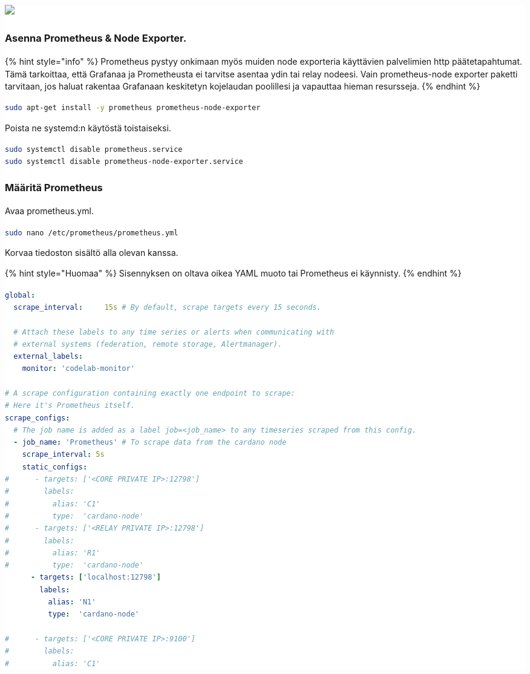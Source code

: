 ![](../../.gitbook/assets/pi-pool-grafana%20%282%29%20%282%29%20%282%29%20%282%29%20%281%29%20%282%29.png)

### Asenna Prometheus & Node Exporter.

{% hint style="info" %}
Prometheus pystyy onkimaan myös muiden node exporteria käyttävien palvelimien http päätetapahtumat. Tämä tarkoittaa, että Grafanaa ja Prometheusta ei tarvitse asentaa ydin tai relay nodeesi. Vain prometheus-node exporter paketti tarvitaan, jos haluat rakentaa Grafanaan keskitetyn kojelaudan poolillesi ja vapauttaa hieman resursseja.
{% endhint %}

```bash
sudo apt-get install -y prometheus prometheus-node-exporter
```

Poista ne systemd:n käytöstä toistaiseksi.

```bash
sudo systemctl disable prometheus.service
sudo systemctl disable prometheus-node-exporter.service
```

### Määritä Prometheus

Avaa prometheus.yml.

```bash
sudo nano /etc/prometheus/prometheus.yml
```

Korvaa tiedoston sisältö alla olevan kanssa.

{% hint style="Huomaa" %}
Sisennyksen on oltava oikea YAML muoto tai Prometheus ei käynnisty.
{% endhint %}

```yaml
global:
  scrape_interval:     15s # By default, scrape targets every 15 seconds.

  # Attach these labels to any time series or alerts when communicating with
  # external systems (federation, remote storage, Alertmanager).
  external_labels:
    monitor: 'codelab-monitor'

# A scrape configuration containing exactly one endpoint to scrape:
# Here it's Prometheus itself.
scrape_configs:
  # The job name is added as a label job=<job_name> to any timeseries scraped from this config.
  - job_name: 'Prometheus' # To scrape data from the cardano node
    scrape_interval: 5s
    static_configs:
#      - targets: ['<CORE PRIVATE IP>:12798']
#        labels:
#          alias: 'C1'
#          type:  'cardano-node'
#      - targets: ['<RELAY PRIVATE IP>:12798']
#        labels:
#          alias: 'R1'
#          type:  'cardano-node'
      - targets: ['localhost:12798']
        labels:
          alias: 'N1'
          type:  'cardano-node'

#      - targets: ['<CORE PRIVATE IP>:9100']
#        labels:
#          alias: 'C1'
```